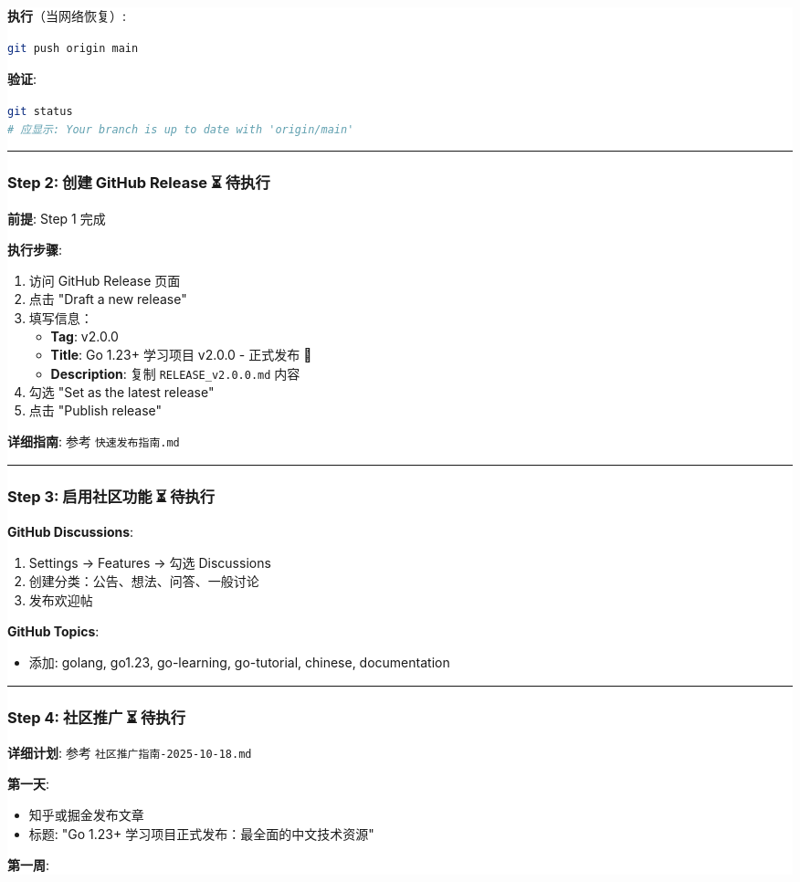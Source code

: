 **执行**（当网络恢复）:

```bash
git push origin main
```

**验证**:

```bash
git status
# 应显示: Your branch is up to date with 'origin/main'
```

---

### Step 2: 创建 GitHub Release ⏳ 待执行

**前提**: Step 1 完成

**执行步骤**:

1. 访问 GitHub Release 页面
2. 点击 "Draft a new release"
3. 填写信息：
   - **Tag**: v2.0.0
   - **Title**: Go 1.23+ 学习项目 v2.0.0 - 正式发布 🎉
   - **Description**: 复制 `RELEASE_v2.0.0.md` 内容
4. 勾选 "Set as the latest release"
5. 点击 "Publish release"

**详细指南**: 参考 `快速发布指南.md`

---

### Step 3: 启用社区功能 ⏳ 待执行

**GitHub Discussions**:

1. Settings → Features → 勾选 Discussions
2. 创建分类：公告、想法、问答、一般讨论
3. 发布欢迎帖

**GitHub Topics**:

- 添加: golang, go1.23, go-learning, go-tutorial, chinese, documentation

---

### Step 4: 社区推广 ⏳ 待执行

**详细计划**: 参考 `社区推广指南-2025-10-18.md`

**第一天**:

- 知乎或掘金发布文章
- 标题: "Go 1.23+ 学习项目正式发布：最全面的中文技术资源"

**第一周**:
